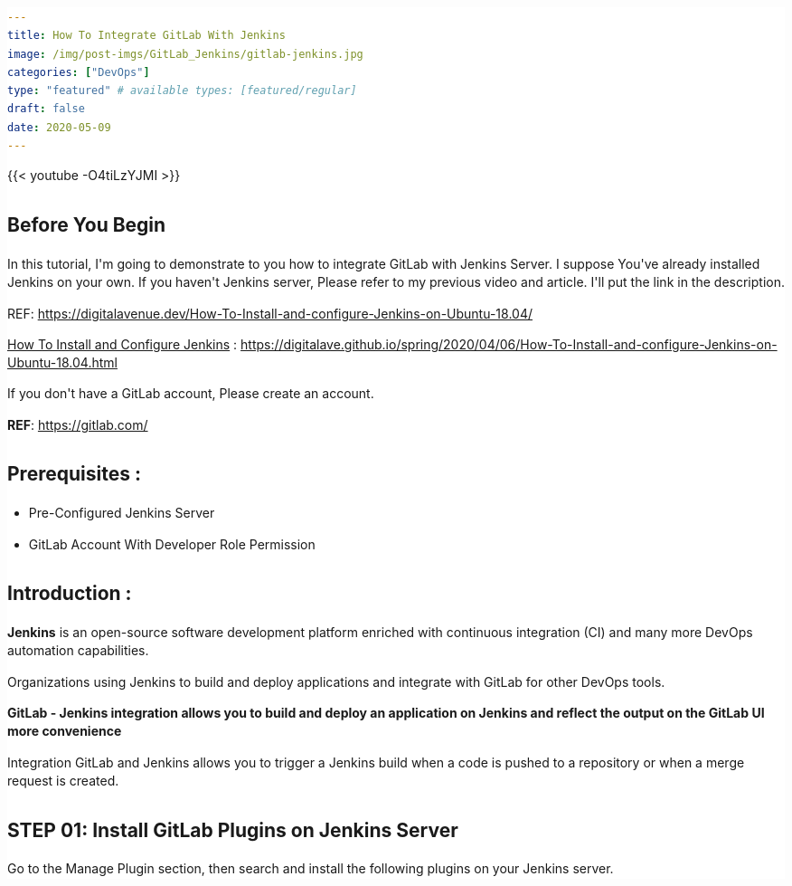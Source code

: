 ```yaml
---
title: How To Integrate GitLab With Jenkins
image: /img/post-imgs/GitLab_Jenkins/gitlab-jenkins.jpg
categories: ["DevOps"]
type: "featured" # available types: [featured/regular]
draft: false
date: 2020-05-09
---
```


{{< youtube -O4tiLzYJMI >}}

## Before You Begin

In this tutorial, I'm going to demonstrate to you how to integrate GitLab with Jenkins Server. 
I suppose You've already installed Jenkins on your own. If you haven't Jenkins server, Please refer to my previous video and article. I'll put the link in the description.

REF: <a href="https://digitalavenue.dev/How-To-Install-and-configure-Jenkins-on-Ubuntu-18.04/" target="_blank">https://digitalavenue.dev/How-To-Install-and-configure-Jenkins-on-Ubuntu-18.04/</a>

<a href="https://digitalavenue.dev/How-To-Install-and-configure-Jenkins-on-Ubuntu-18.04/" target="_blank">How To Install and Configure Jenkins</a> : <a href="https://digitalavenue.dev/How-To-Install-and-configure-Jenkins-on-Ubuntu-18.04/" target="_blank">https://digitalave.github.io/spring/2020/04/06/How-To-Install-and-configure-Jenkins-on-Ubuntu-18.04.html</a>

If you don't have a GitLab account, Please create an account.

**REF**: <a href="https://gitlab.com/" target="_blank">https://gitlab.com/</a>

## Prerequisites : 

* Pre-Configured Jenkins Server 

* GitLab Account With Developer Role Permission


## Introduction : 

**Jenkins** is an open-source software development platform enriched with continuous integration (CI) and many more DevOps automation capabilities.

Organizations using Jenkins to build and deploy applications and integrate with GitLab for other DevOps tools. 

**GitLab - Jenkins integration allows you to build and deploy an application on Jenkins and reflect the output on  the GitLab UI more convenience**

Integration GitLab and Jenkins allows you to trigger a Jenkins build when a code is pushed to a repository or when a merge request is created. 

## STEP 01: Install GitLab Plugins on Jenkins Server

Go to the Manage Plugin section, then search and install the following plugins on your Jenkins server.
